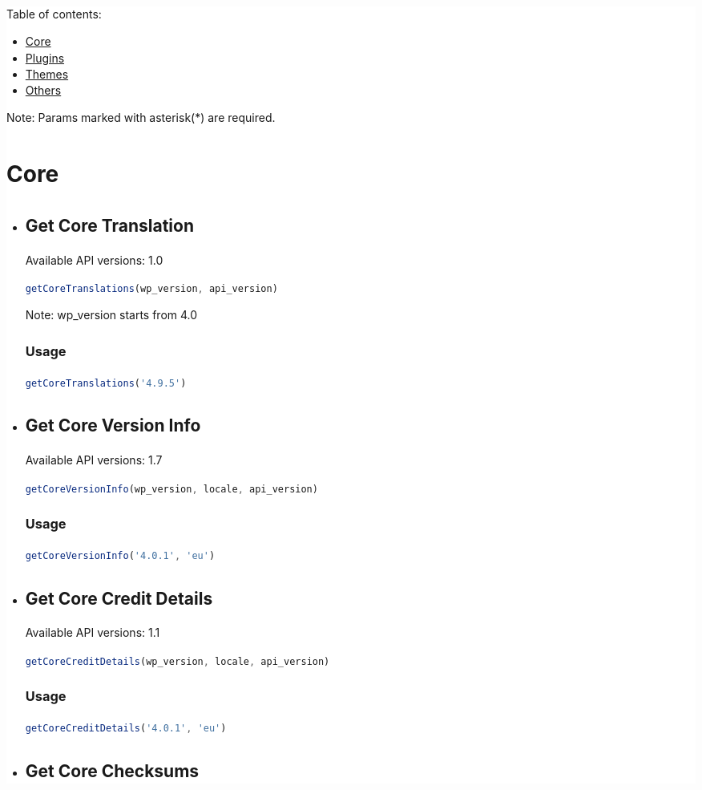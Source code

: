 Table of contents:

* <a href="#core">Core</a>
* <a href="#plugins">Plugins</a>
* <a href="#themes">Themes</a>
* <a href="#others">Others</a>

Note: Params marked with asterisk(*) are required.

# <h1 id="core">Core</h1>

* ## Get Core Translation

   Available API versions: 1.0

	```javascript
	getCoreTranslations(wp_version, api_version)
	```

	Note: wp_version starts from 4.0

	### Usage

	```javascript
	getCoreTranslations('4.9.5')
	```

* ## Get Core Version Info

	Available API versions: 1.7

	```javascript
	getCoreVersionInfo(wp_version, locale, api_version)
	```

	### Usage

	```javascript
	getCoreVersionInfo('4.0.1', 'eu')
	```

* ## Get Core Credit Details

	Available API versions: 1.1

	```javascript
	getCoreCreditDetails(wp_version, locale, api_version)
	```

	### Usage

	```javascript
	getCoreCreditDetails('4.0.1', 'eu')
	```

* ## Get Core Checksums
